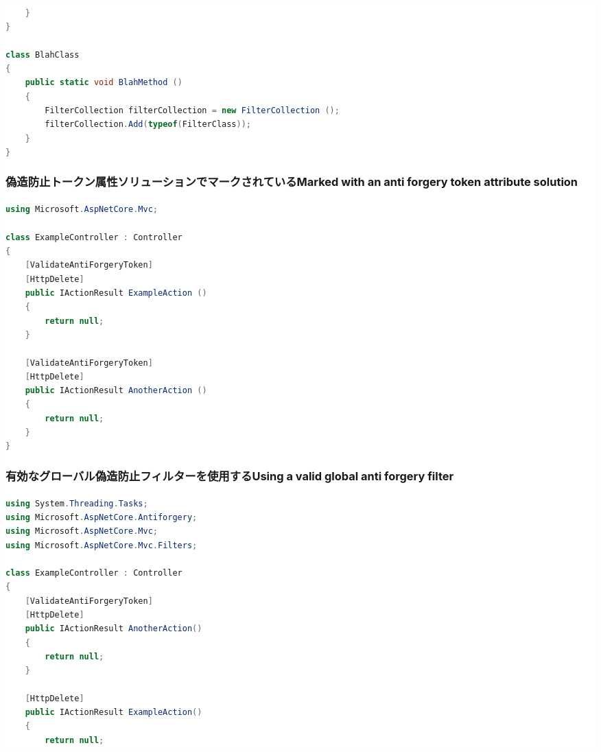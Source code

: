 ```csharp
    }
}

class BlahClass
{
    public static void BlahMethod ()
    {
        FilterCollection filterCollection = new FilterCollection ();
        filterCollection.Add(typeof(FilterClass));
    }
}
```

### <a name="marked-with-an-anti-forgery-token-attribute-solution"></a><span data-ttu-id="e6063-132">偽造防止トークン属性ソリューションでマークされている</span><span class="sxs-lookup"><span data-stu-id="e6063-132">Marked with an anti forgery token attribute solution</span></span>

```csharp
using Microsoft.AspNetCore.Mvc;

class ExampleController : Controller
{
    [ValidateAntiForgeryToken]
    [HttpDelete]
    public IActionResult ExampleAction ()
    {
        return null;
    }

    [ValidateAntiForgeryToken]
    [HttpDelete]
    public IActionResult AnotherAction ()
    {
        return null;
    }
}
```

### <a name="using-a-valid-global-anti-forgery-filter"></a><span data-ttu-id="e6063-133">有効なグローバル偽造防止フィルターを使用する</span><span class="sxs-lookup"><span data-stu-id="e6063-133">Using a valid global anti forgery filter</span></span>

```csharp
using System.Threading.Tasks;
using Microsoft.AspNetCore.Antiforgery;
using Microsoft.AspNetCore.Mvc;
using Microsoft.AspNetCore.Mvc.Filters;

class ExampleController : Controller
{
    [ValidateAntiForgeryToken]
    [HttpDelete]
    public IActionResult AnotherAction()
    {
        return null;
    }

    [HttpDelete]
    public IActionResult ExampleAction()
    {
        return null;
```